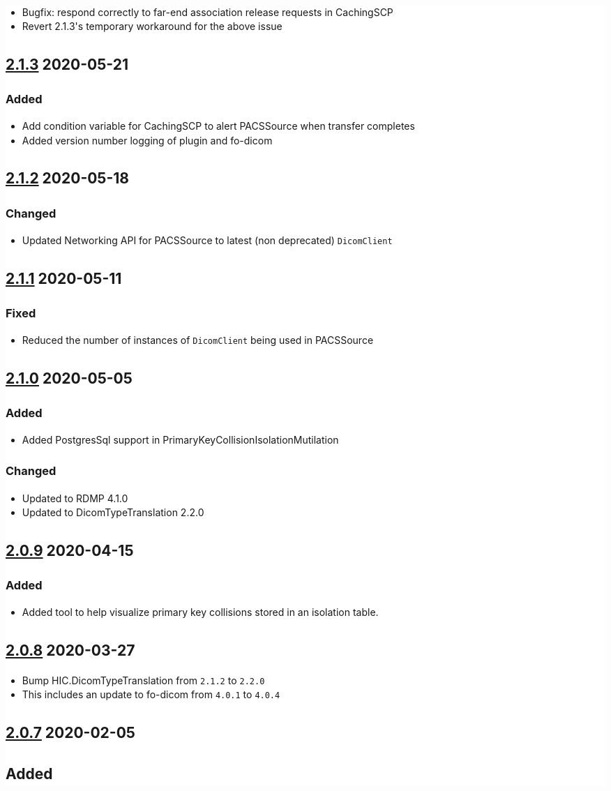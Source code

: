 - Bugfix: respond correctly to far-end association release requests in CachingSCP
- Revert 2.1.3's temporary workaround for the above issue

## [2.1.3] 2020-05-21

### Added

- Add condition variable for CachingSCP to alert PACSSource when transfer completes
- Added version number logging of plugin and fo-dicom

## [2.1.2] 2020-05-18

### Changed

- Updated Networking API for PACSSource to latest (non deprecated) `DicomClient`

## [2.1.1] 2020-05-11

### Fixed

- Reduced the number of instances of `DicomClient` being used in PACSSource

## [2.1.0] 2020-05-05

### Added

- Added PostgresSql support in PrimaryKeyCollisionIsolationMutilation

### Changed

- Updated to RDMP 4.1.0
- Updated to DicomTypeTranslation 2.2.0

## [2.0.9] 2020-04-15

### Added

- Added tool to help visualize primary key collisions stored in an isolation table.

## [2.0.8] 2020-03-27

- Bump HIC.DicomTypeTranslation from `2.1.2` to `2.2.0`
- This includes an update to fo-dicom from `4.0.1` to `4.0.4`

## [2.0.7] 2020-02-05

## Added


[Unreleased]: https://github.com/SMI/RdmpDicom/compare/v7.1.0...develop
[7.1.0]: https://github.com/SMI/RdmpDicom/compare/v7.0.8...v7.1.0
[7.0.8]: https://github.com/SMI/RdmpDicom/compare/v7.0.7...v7.0.8
[7.0.7]: https://github.com/SMI/RdmpDicom/compare/v7.0.6...v7.0.7
[7.0.6]: https://github.com/SMI/RdmpDicom/compare/v7.0.5...v7.0.6
[7.0.5]: https://github.com/SMI/RdmpDicom/compare/v7.0.4...v7.0.5
[7.0.4]: https://github.com/SMI/RdmpDicom/compare/v7.0.3...v7.0.4
[7.0.3]: https://github.com/SMI/RdmpDicom/compare/v7.0.2...v7.0.3
[7.0.2]: https://github.com/SMI/RdmpDicom/compare/v7.0.1...v7.0.2
[7.0.1]: https://github.com/SMI/RdmpDicom/compare/v7.0.0-rc1...v7.0.1
[7.0.0]: https://github.com/SMI/RdmpDicom/compare/v6.0.2...v7.0.0-rc1
[6.0.2]: https://github.com/SMI/RdmpDicom/compare/v6.0.1...v6.0.2
[6.0.1]: https://github.com/SMI/RdmpDicom/compare/v6.0.0...v6.0.1
[6.0.0]: https://github.com/SMI/RdmpDicom/compare/v5.0.12...v6.0.0
[5.0.12]: https://github.com/SMI/RdmpDicom/compare/v5.0.11...v5.0.12
[5.0.11]: https://github.com/SMI/RdmpDicom/compare/v5.0.10...v5.0.11
[5.0.10]: https://github.com/SMI/RdmpDicom/compare/v5.0.9...v5.0.10
[5.0.9]: https://github.com/SMI/RdmpDicom/compare/v5.0.8...v5.0.9
[5.0.8]: https://github.com/SMI/RdmpDicom/compare/v5.0.7...v5.0.8
[5.0.7]: https://github.com/SMI/RdmpDicom/compare/v5.0.6...v5.0.7
[5.0.6]: https://github.com/SMI/RdmpDicom/compare/v5.0.5...v5.0.6
[5.0.5]: https://github.com/SMI/RdmpDicom/compare/v5.0.4...v5.0.5
[5.0.4]: https://github.com/SMI/RdmpDicom/compare/v5.0.3...v5.0.4
[5.0.3]: https://github.com/SMI/RdmpDicom/compare/v5.0.2...v5.0.3
[5.0.2]: https://github.com/SMI/RdmpDicom/compare/v5.0.1...v5.0.2
[5.0.1]: https://github.com/SMI/RdmpDicom/compare/v5.0.0...v5.0.1
[5.0.0]: https://github.com/SMI/RdmpDicom/compare/v4.0.2...v5.0.0
[4.0.2]: https://github.com/SMI/RdmpDicom/compare/v4.0.0...v4.0.2
[4.0.0]: https://github.com/SMI/RdmpDicom/compare/v3.0.1...v4.0.0
[3.0.1]: https://github.com/SMI/RdmpDicom/compare/v3.0.0...v3.0.1
[3.0.0]: https://github.com/SMI/RdmpDicom/compare/v2.2.4...v3.0.0
[2.2.4]: https://github.com/SMI/RdmpDicom/compare/v2.2.3...v2.2.4
[2.2.3]: https://github.com/SMI/RdmpDicom/compare/v2.2.2...v2.2.3
[2.2.2]: https://github.com/SMI/RdmpDicom/compare/v2.2.1...v2.2.2
[2.2.1]: https://github.com/SMI/RdmpDicom/compare/v2.1.11...v2.2.1
[2.1.11]: https://github.com/SMI/RdmpDicom/compare/v2.1.10...v2.1.11
[2.1.10]: https://github.com/SMI/RdmpDicom/compare/v2.1.9...v2.1.10
[2.1.9]: https://github.com/SMI/RdmpDicom/compare/v2.1.8...v2.1.9
[2.1.8]: https://github.com/SMI/RdmpDicom/compare/v2.1.7...v2.1.8
[2.1.7]: https://github.com/SMI/RdmpDicom/compare/v2.1.6...v2.1.7
[2.1.6]: https://github.com/SMI/RdmpDicom/compare/v2.1.5...v2.1.6
[2.1.5]: https://github.com/SMI/RdmpDicom/compare/v2.1.4...v2.1.5
[2.1.4]: https://github.com/SMI/RdmpDicom/compare/v2.1.3...v2.1.4
[2.1.3]: https://github.com/SMI/RdmpDicom/compare/v2.1.2...v2.1.3
[2.1.2]: https://github.com/SMI/RdmpDicom/compare/v2.1.1...v2.1.2
[2.1.1]: https://github.com/SMI/RdmpDicom/compare/v2.1.0...v2.1.1
[2.1.0]: https://github.com/SMI/RdmpDicom/compare/v2.0.9...v2.1.0
[2.0.9]: https://github.com/SMI/RdmpDicom/compare/v2.0.8...v2.0.9
[2.0.8]: https://github.com/SMI/RdmpDicom/compare/v2.0.7...v2.0.8
[2.0.7]: https://github.com/SMI/RdmpDicom/compare/v2.0.6...v2.0.7
[2.0.6]: https://github.com/SMI/RdmpDicom/compare/v2.0.5...v2.0.6
[2.0.5]: https://github.com/SMI/RdmpDicom/compare/v2.0.4...v2.0.5
[2.0.4]: https://github.com/SMI/RdmpDicom/compare/v2.0.3...v2.0.4
[2.0.3]: https://github.com/SMI/RdmpDicom/compare/v2.0.2...v2.0.3
[2.0.2]: https://github.com/SMI/RdmpDicom/compare/v2.0.1...v2.0.2
[2.0.1]: https://github.com/SMI/RdmpDicom/compare/v1.3.2...v2.0.1
[1.3.2]: https://github.com/SMI/RdmpDicom/compare/v1.3.1...v1.3.2
[1.3.1]: https://github.com/SMI/RdmpDicom/compare/v1.3.0...v1.3.1
[1.3.0]: https://github.com/SMI/RdmpDicom/compare/v1.1.0...v1.3.0
[1.1.0]: https://github.com/SMI/RdmpDicom/compare/v1.0.2...v1.1.0
[1.0.2]: https://github.com/SMI/RdmpDicom/compare/1581c5ae3a12db1873f4cf1a930215750ad2ae14...v1.0.2